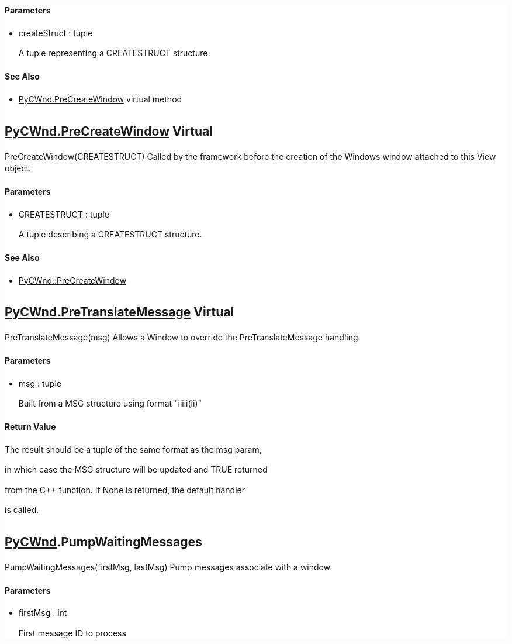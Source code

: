 #### Parameters

  - createStruct : tuple

    A tuple representing a CREATESTRUCT structure\.

#### See Also

  - [PyCWnd\.PreCreateWindow](PyCWnd.md#pycwndprecreatewindow_virtual) virtual method


## [PyCWnd\.PreCreateWindow](PyCWnd.md#pycwnd) Virtual

PreCreateWindow\(CREATESTRUCT\)
Called by the framework before the creation of the Windows window attached to this View object\.

#### Parameters

  - CREATESTRUCT : tuple

    A tuple describing a CREATESTRUCT structure\.

#### See Also

  - [PyCWnd::PreCreateWindow](PyCWnd.md#pycwndprecreatewindow)


## [PyCWnd\.PreTranslateMessage](PyCWnd.md#pycwnd) Virtual

PreTranslateMessage\(msg\)
Allows a Window to override the PreTranslateMessage handling\.

#### Parameters

  - msg : tuple

    Built from a MSG structure using format "iiiii\(ii\)"

#### Return Value
The result should be a tuple of the same format as the msg param, 

in which case the MSG structure will be updated and TRUE returned 

from the C\+\+ function\.  If None is returned, the default handler 

is called\.


## [PyCWnd](PyCWnd.md#pycwnd)\.PumpWaitingMessages

PumpWaitingMessages\(firstMsg, lastMsg\)
Pump messages associate with a window\.

#### Parameters

  - firstMsg : int

    First message ID to process
